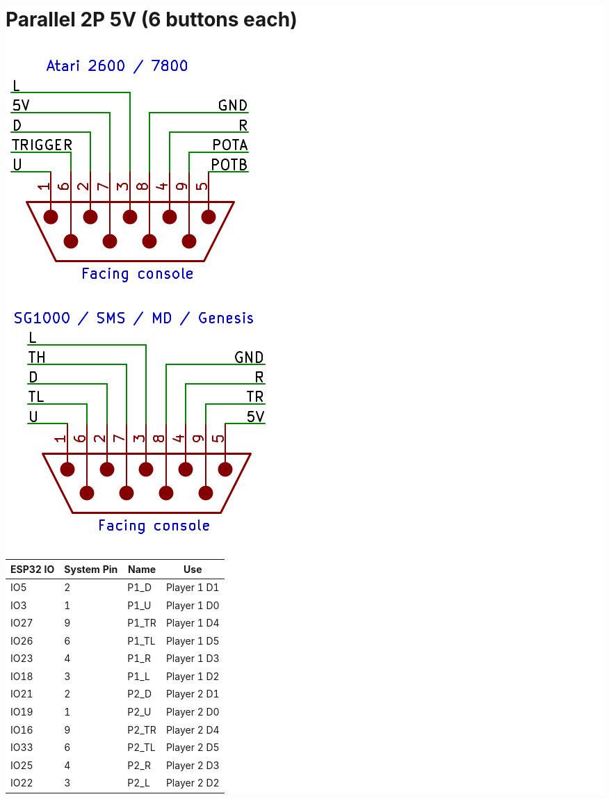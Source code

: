 # Parallel 2P 5V (6 buttons each)

![](img/cables/atari_pinout.png)\
![](img/cables/sega_pinout.png)

ESP32 IO | System Pin | Name | Use
-------- | ---------- | ---- | ---
IO5 | 2 | P1_D | Player 1 D1
IO3 | 1 | P1_U | Player 1 D0
IO27 | 9 | P1_TR | Player 1 D4
IO26 | 6 | P1_TL | Player 1 D5
IO23 | 4 | P1_R | Player 1 D3
IO18 | 3 | P1_L | Player 1 D2
IO21 | 2 | P2_D | Player 2 D1
IO19 | 1 | P2_U | Player 2 D0
IO16 | 9 | P2_TR | Player 2 D4
IO33 | 6 | P2_TL | Player 2 D5
IO25 | 4 | P2_R | Player 2 D3
IO22 | 3 | P2_L | Player 2 D2

